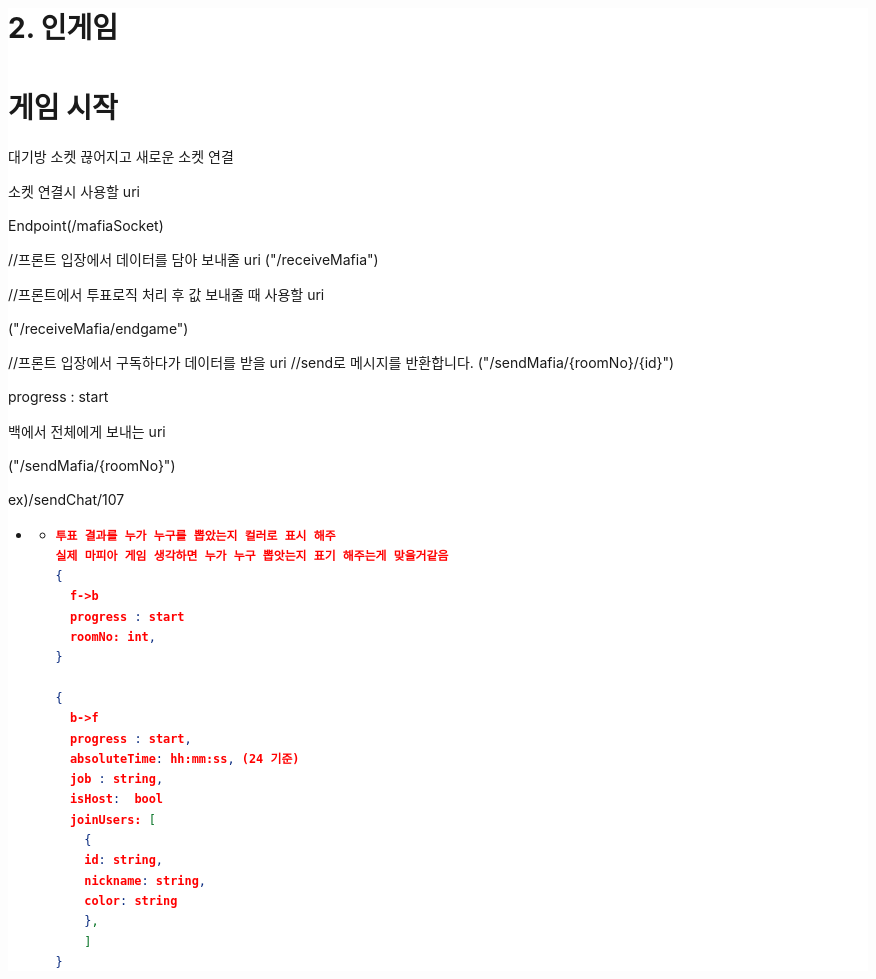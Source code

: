 # 2. 인게임

# 게임 시작

대기방 소켓 끊어지고 새로운 소켓 연결

소켓 연결시 사용할 uri

Endpoint(/mafiaSocket)

//프론트 입장에서 데이터를 담아 보내줄 uri
("/receiveMafia")



//프론트에서 투표로직 처리 후 값 보내줄 때 사용할 uri

("/receiveMafia/endgame")



//프론트 입장에서 구독하다가 데이터를 받을 uri
//send로 메시지를 반환합니다.
("/sendMafia/{roomNo}/{id}")

progress : start



백에서 전체에게 보내는 uri

("/sendMafia/{roomNo}")



ex)/sendChat/107

- - ```json
    투표 결과를 누가 누구를 뽑았는지 컬러로 표시 해주
    실제 마피아 게임 생각하면 누가 누구 뽑앗는지 표기 해주는게 맞을거같음
    {
      f->b
      progress : start
      roomNo: int,
    }
    
    {
      b->f
      progress : start,
      absoluteTime: hh:mm:ss, (24 기준)
      job : string,
      isHost:  bool
      joinUsers: [
        {
        id: string,
        nickname: string,
        color: string
    	},
        ]
    }
    ```
    